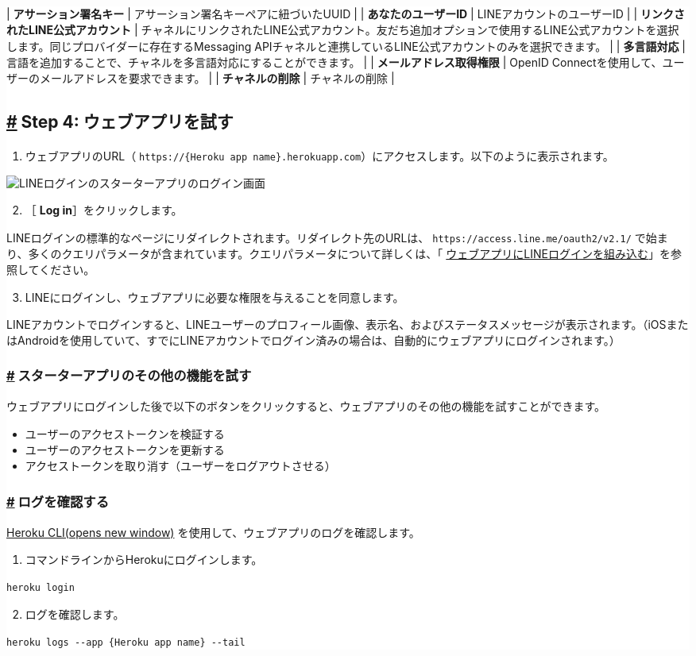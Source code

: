 | **アサーション署名キー**           | アサーション署名キーペアに紐づいたUUID                                                                                                                                                                      |
| **あなたのユーザーID**             | LINEアカウントのユーザーID                                                                                                                                                                                  |
| **リンクされたLINE公式アカウント** | チャネルにリンクされたLINE公式アカウント。友だち追加オプションで使用するLINE公式アカウントを選択します。同じプロバイダーに存在するMessaging APIチャネルと連携しているLINE公式アカウントのみを選択できます。 |
| **多言語対応**                     | 言語を追加することで、チャネルを多言語対応にすることができます。                                                                                                                                            |
| **メールアドレス取得権限**         | OpenID Connectを使用して、ユーザーのメールアドレスを要求できます。                                                                                                                                          |
| **チャネルの削除**                 | チャネルの削除                                                                                                                                                                                              |

## [\#](https://developers.line.biz/ja/docs/line-login/getting-started/#step-4-try-the-app) Step 4: ウェブアプリを試す

1. ウェブアプリのURL（ `https://{Heroku app name}.herokuapp.com`）にアクセスします。以下のように表示されます。

![LINEログインのスターターアプリのログイン画面](https://developers.line.biz/assets/img/line-login-starter-app-login.182f8863.png)

2. ［ **Log in**］をクリックします。

LINEログインの標準的なページにリダイレクトされます。リダイレクト先のURLは、 `https://access.line.me/oauth2/v2.1/` で始まり、多くのクエリパラメータが含まれています。クエリパラメータについて詳しくは、「 [ウェブアプリにLINEログインを組み込む](https://developers.line.biz/ja/docs/line-login/integrate-line-login/)」を参照してください。

3. LINEにログインし、ウェブアプリに必要な権限を与えることを同意します。

LINEアカウントでログインすると、LINEユーザーのプロフィール画像、表示名、およびステータスメッセージが表示されます。（iOSまたはAndroidを使用していて、すでにLINEアカウントでログイン済みの場合は、自動的にウェブアプリにログインされます。）

### [\#](https://developers.line.biz/ja/docs/line-login/getting-started/#try-other-starter-app-features) スターターアプリのその他の機能を試す

ウェブアプリにログインした後で以下のボタンをクリックすると、ウェブアプリのその他の機能を試すことができます。

- ユーザーのアクセストークンを検証する
- ユーザーのアクセストークンを更新する
- アクセストークンを取り消す（ユーザーをログアウトさせる）

### [\#](https://developers.line.biz/ja/docs/line-login/getting-started/#check-logs) ログを確認する

[Heroku CLI(opens new window)](https://devcenter.heroku.com/articles/heroku-cli) を使用して、ウェブアプリのログを確認します。

1. コマンドラインからHerokuにログインします。

```
heroku login

```

2. ログを確認します。

```
heroku logs --app {Heroku app name} --tail

```
